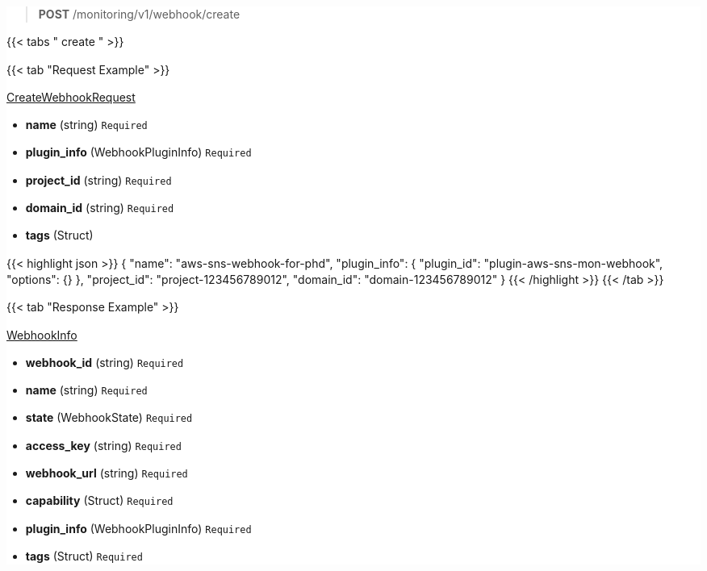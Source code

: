 

> **POST** /monitoring/v1/webhook/create
>





 {{< tabs " create " >}}

 {{< tab "Request Example" >}}



[CreateWebhookRequest](./Webhook#createwebhookrequest)

* **name** (string)   `Required` 


* **plugin_info** (WebhookPluginInfo)   `Required` 


* **project_id** (string)   `Required` 


* **domain_id** (string)   `Required` 


* **tags** (Struct)  





{{< highlight json >}}
{
     "name": "aws-sns-webhook-for-phd",
     "plugin_info": {
     "plugin_id": "plugin-aws-sns-mon-webhook",
     "options": {}
     },
     "project_id": "project-123456789012",
     "domain_id": "domain-123456789012"
}
{{< /highlight >}}
{{< /tab >}}


 {{< tab "Response Example" >}}

[WebhookInfo](#WEBHOOKINFO)
* **webhook_id** (string)   `Required` 

* **name** (string)   `Required` 

* **state** (WebhookState)   `Required` 

* **access_key** (string)   `Required` 

* **webhook_url** (string)   `Required` 

* **capability** (Struct)   `Required` 

* **plugin_info** (WebhookPluginInfo)   `Required` 

* **tags** (Struct)   `Required` 
